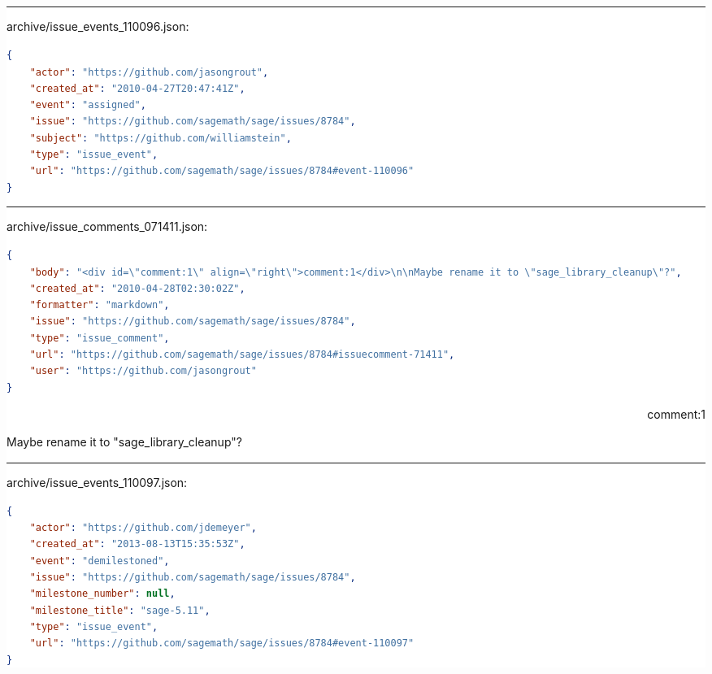 

---

archive/issue_events_110096.json:
```json
{
    "actor": "https://github.com/jasongrout",
    "created_at": "2010-04-27T20:47:41Z",
    "event": "assigned",
    "issue": "https://github.com/sagemath/sage/issues/8784",
    "subject": "https://github.com/williamstein",
    "type": "issue_event",
    "url": "https://github.com/sagemath/sage/issues/8784#event-110096"
}
```



---

archive/issue_comments_071411.json:
```json
{
    "body": "<div id=\"comment:1\" align=\"right\">comment:1</div>\n\nMaybe rename it to \"sage_library_cleanup\"?",
    "created_at": "2010-04-28T02:30:02Z",
    "formatter": "markdown",
    "issue": "https://github.com/sagemath/sage/issues/8784",
    "type": "issue_comment",
    "url": "https://github.com/sagemath/sage/issues/8784#issuecomment-71411",
    "user": "https://github.com/jasongrout"
}
```

<div id="comment:1" align="right">comment:1</div>

Maybe rename it to "sage_library_cleanup"?



---

archive/issue_events_110097.json:
```json
{
    "actor": "https://github.com/jdemeyer",
    "created_at": "2013-08-13T15:35:53Z",
    "event": "demilestoned",
    "issue": "https://github.com/sagemath/sage/issues/8784",
    "milestone_number": null,
    "milestone_title": "sage-5.11",
    "type": "issue_event",
    "url": "https://github.com/sagemath/sage/issues/8784#event-110097"
}
```

